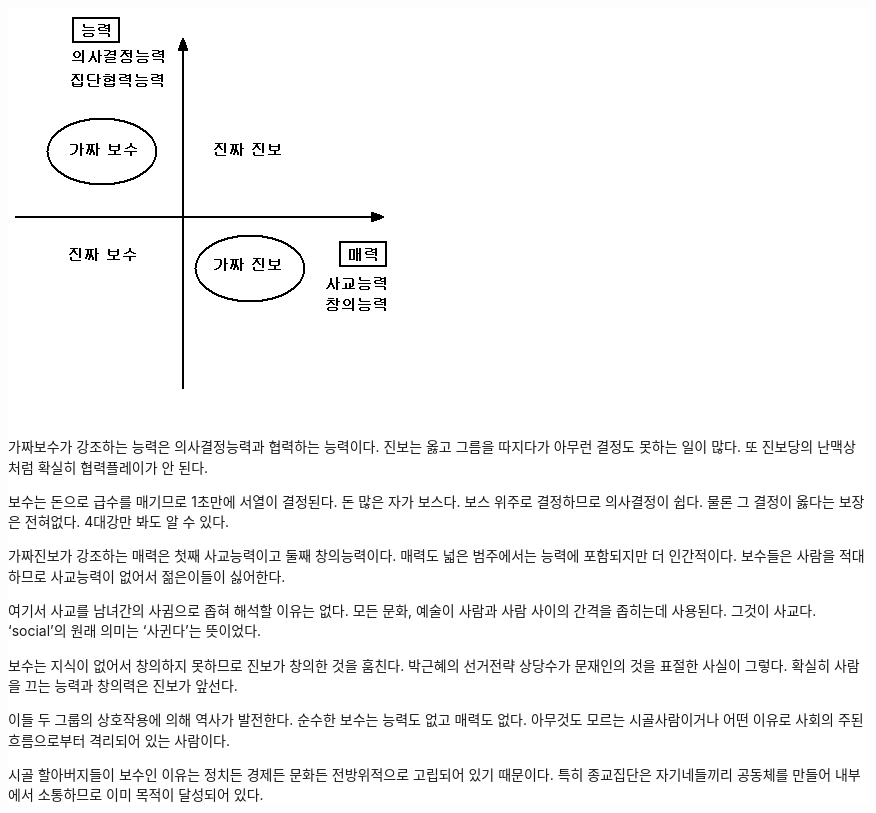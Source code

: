 ![](/files/attach/images/199/694/320/02.GIF)

가짜보수가 강조하는 능력은 의사결정능력과 협력하는 능력이다. 진보는 옳고 그름을 따지다가 아무런 결정도 못하는 일이 많다. 또 진보당의 난맥상처럼 확실히 협력플레이가 안 된다. 


  


보수는 돈으로 급수를 매기므로 1초만에 서열이 결정된다. 돈 많은 자가 보스다. 보스 위주로 결정하므로 의사결정이 쉽다. 물론 그 결정이 옳다는 보장은 전혀없다. 4대강만 봐도 알 수 있다. 


  


가짜진보가 강조하는 매력은 첫째 사교능력이고 둘째 창의능력이다. 매력도 넓은 범주에서는 능력에 포함되지만 더 인간적이다. 보수들은 사람을 적대하므로 사교능력이 없어서 젊은이들이 싫어한다. 


  


여기서 사교를 남녀간의 사귐으로 좁혀 해석할 이유는 없다. 모든 문화, 예술이 사람과 사람 사이의 간격을 좁히는데 사용된다. 그것이 사교다. ‘social’의 원래 의미는 ‘사귄다’는 뜻이었다.


  


보수는 지식이 없어서 창의하지 못하므로 진보가 창의한 것을 훔친다. 박근혜의 선거전략 상당수가 문재인의 것을 표절한 사실이 그렇다. 확실히 사람을 끄는 능력과 창의력은 진보가 앞선다. 





이들 두 그룹의 상호작용에 의해 역사가 발전한다. 순수한 보수는 능력도 없고 매력도 없다. 아무것도 모르는 시골사람이거나 어떤 이유로 사회의 주된 흐름으로부터 격리되어 있는 사람이다. 


  


시골 할아버지들이 보수인 이유는 정치든 경제든 문화든 전방위적으로 고립되어 있기 때문이다. 특히 종교집단은 자기네들끼리 공동체를 만들어 내부에서 소통하므로 이미 목적이 달성되어 있다.

